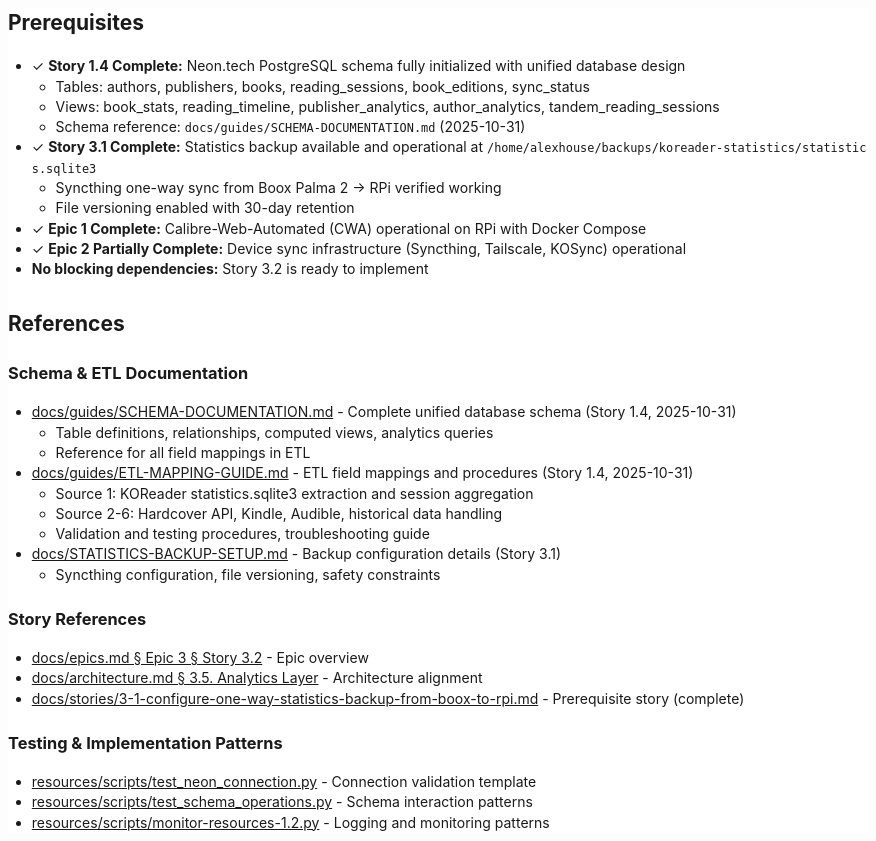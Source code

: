 ## Prerequisites

- ✓ **Story 1.4 Complete:** Neon.tech PostgreSQL schema fully initialized with unified database design
  - Tables: authors, publishers, books, reading_sessions, book_editions, sync_status
  - Views: book_stats, reading_timeline, publisher_analytics, author_analytics, tandem_reading_sessions
  - Schema reference: `docs/guides/SCHEMA-DOCUMENTATION.md` (2025-10-31)
- ✓ **Story 3.1 Complete:** Statistics backup available and operational at `/home/alexhouse/backups/koreader-statistics/statistics.sqlite3`
  - Syncthing one-way sync from Boox Palma 2 → RPi verified working
  - File versioning enabled with 30-day retention
- ✓ **Epic 1 Complete:** Calibre-Web-Automated (CWA) operational on RPi with Docker Compose
- ✓ **Epic 2 Partially Complete:** Device sync infrastructure (Syncthing, Tailscale, KOSync) operational
- **No blocking dependencies:** Story 3.2 is ready to implement

## References

### Schema & ETL Documentation
- [docs/guides/SCHEMA-DOCUMENTATION.md](../guides/SCHEMA-DOCUMENTATION.md) - Complete unified database schema (Story 1.4, 2025-10-31)
  - Table definitions, relationships, computed views, analytics queries
  - Reference for all field mappings in ETL
- [docs/guides/ETL-MAPPING-GUIDE.md](../guides/ETL-MAPPING-GUIDE.md) - ETL field mappings and procedures (Story 1.4, 2025-10-31)
  - Source 1: KOReader statistics.sqlite3 extraction and session aggregation
  - Source 2-6: Hardcover API, Kindle, Audible, historical data handling
  - Validation and testing procedures, troubleshooting guide
- [docs/STATISTICS-BACKUP-SETUP.md](../STATISTICS-BACKUP-SETUP.md) - Backup configuration details (Story 3.1)
  - Syncthing configuration, file versioning, safety constraints

### Story References
- [docs/epics.md § Epic 3 § Story 3.2](../epics.md#story-32-build-etl-pipeline-for-statistics-extraction) - Epic overview
- [docs/architecture.md § 3.5. Analytics Layer](../architecture.md#35-analytics-layer) - Architecture alignment
- [docs/stories/3-1-configure-one-way-statistics-backup-from-boox-to-rpi.md](./3-1-configure-one-way-statistics-backup-from-boox-to-rpi.md) - Prerequisite story (complete)

### Testing & Implementation Patterns
- [resources/scripts/test_neon_connection.py](../../resources/scripts/test_neon_connection.py) - Connection validation template
- [resources/scripts/test_schema_operations.py](../../resources/scripts/test_schema_operations.py) - Schema interaction patterns
- [resources/scripts/monitor-resources-1.2.py](../../resources/scripts/monitor-resources-1.2.py) - Logging and monitoring patterns
